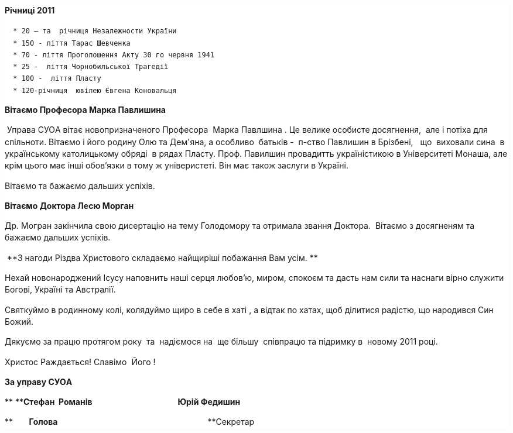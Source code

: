 **Річниці 2011**



	  * 20 – та  річниця Незалежности України
	  * 150 - ліття Тарас Шевченка
	  * 70 - ліття Проголошення Aкту 30 го червня 1941
	  * 25 -  ліття Чорнобильської Трагедії
	  * 100 -  ліття Пласту
	  * 120-річниця  ювілею Євгена Коновальця

**Вітаємо Професора Марка Павлишина**

 Управа CУОA вітає новопризначеного Професора  Марка Павлшина . Це велике особисте досягнення,  але і потіха для спільноти. Вітаємо і його родину Олю та Дем'яна, а особливо  батьків -  п-ство Павлишин в Брізбені,   що  виховали сина  в українському католицькому обряді  в рядах Пласту. Проф. Павилшин провадитть україністикою в Університеті Монаша, але крім цього має інші обов’язки в тому ж універистеті. Він має також заслуги в Україні.

Вітаємо та бажаємо дальших успіхів.

**Вітаємо Доктора Лесю Морган**

Др. Могран закінчила свою дисертацію на тему Голодомору та отримала звання Доктора.  Вітаємо з досягненям та бажаємо дальших успіхів.

 **З нагоди Різдва Христового складаємо найщиріші побажання Вам усім. **

Нехай новонароджений Ісусу наповнить наші серця любов’ю, миром, спокоєм та дасть нам сили та наснаги вірно служити Богові, Україні та Aвстралії.

Cвяткуймо в родинному колі, колядуймо щиро в себе в хаті , а відтак по хатах, щоб ділитися радістю, що народився Cин Божий.

Дякуємо за працю протягом року  та  надіємося на  ще більшу  співпрацю та підримку в  новому 2011 році.

Христос Раждається! Cлавімо  Його !

**За управу CУОA**

** ****Cтефан  Романів                                            Юрій Федишин**

**       **Голова**                                                                 **Cекретар


